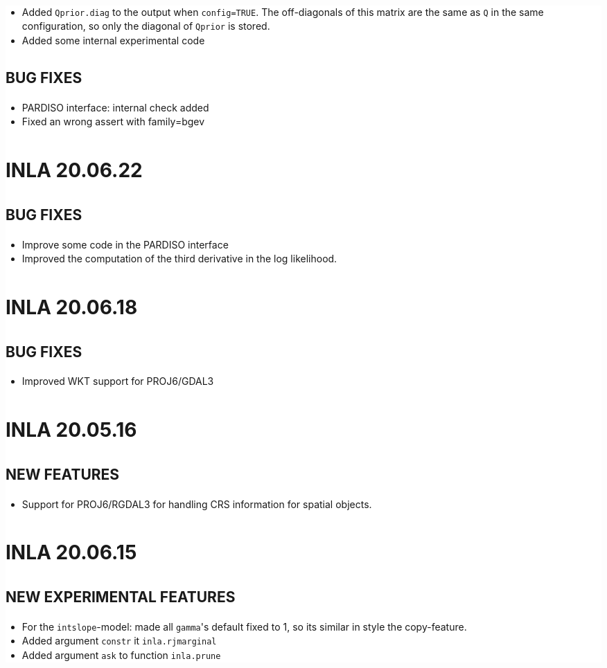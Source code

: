 *  Added `Qprior.diag` to the output when `config=TRUE`.
      The off-diagonals of this matrix are the same as `Q` in the
      same configuration, so only the diagonal of `Qprior`
      is stored.
*  Added some internal experimental code


## BUG FIXES

*  PARDISO interface: internal check added
*  Fixed an wrong assert with family=bgev




# INLA 20.06.22
## BUG FIXES

*  Improve some code in the PARDISO interface
*  Improved the computation of the third derivative
      in the log likelihood.






# INLA 20.06.18
## BUG FIXES

*  Improved WKT support for PROJ6/GDAL3




# INLA 20.05.16
## NEW FEATURES

*  Support for PROJ6/RGDAL3 for handling CRS information for
        spatial objects.




# INLA 20.06.15
## NEW EXPERIMENTAL FEATURES

*  For the `intslope`-model: made all `gamma`'s
      default fixed to 1, so its similar in style the copy-feature.
*  Added argument `constr` it `inla.rjmarginal`
*  Added argument `ask` to function `inla.prune`
